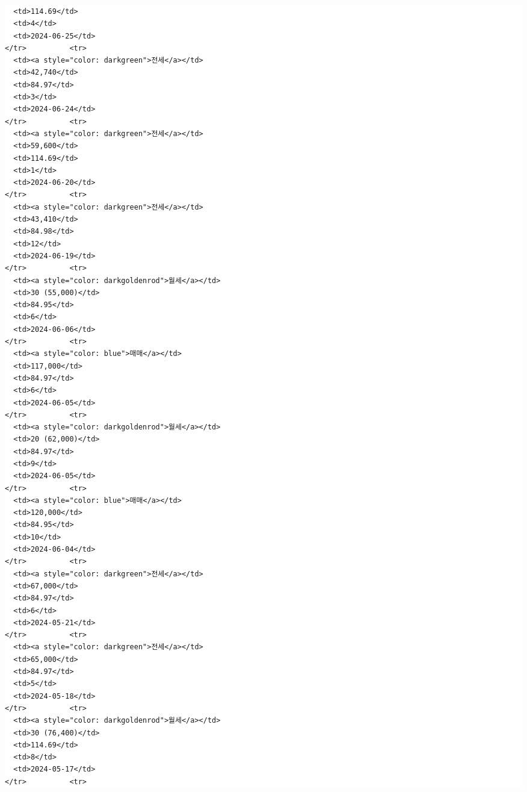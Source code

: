      <td>114.69</td>
      <td>4</td>
      <td>2024-06-25</td>
    </tr>          <tr>
      <td><a style="color: darkgreen">전세</a></td>
      <td>42,740</td>
      <td>84.97</td>
      <td>3</td>
      <td>2024-06-24</td>
    </tr>          <tr>
      <td><a style="color: darkgreen">전세</a></td>
      <td>59,600</td>
      <td>114.69</td>
      <td>1</td>
      <td>2024-06-20</td>
    </tr>          <tr>
      <td><a style="color: darkgreen">전세</a></td>
      <td>43,410</td>
      <td>84.98</td>
      <td>12</td>
      <td>2024-06-19</td>
    </tr>          <tr>
      <td><a style="color: darkgoldenrod">월세</a></td>
      <td>30 (55,000)</td>
      <td>84.95</td>
      <td>6</td>
      <td>2024-06-06</td>
    </tr>          <tr>
      <td><a style="color: blue">매매</a></td>
      <td>117,000</td>
      <td>84.97</td>
      <td>6</td>
      <td>2024-06-05</td>
    </tr>          <tr>
      <td><a style="color: darkgoldenrod">월세</a></td>
      <td>20 (62,000)</td>
      <td>84.97</td>
      <td>9</td>
      <td>2024-06-05</td>
    </tr>          <tr>
      <td><a style="color: blue">매매</a></td>
      <td>120,000</td>
      <td>84.95</td>
      <td>10</td>
      <td>2024-06-04</td>
    </tr>          <tr>
      <td><a style="color: darkgreen">전세</a></td>
      <td>67,000</td>
      <td>84.97</td>
      <td>6</td>
      <td>2024-05-21</td>
    </tr>          <tr>
      <td><a style="color: darkgreen">전세</a></td>
      <td>65,000</td>
      <td>84.97</td>
      <td>5</td>
      <td>2024-05-18</td>
    </tr>          <tr>
      <td><a style="color: darkgoldenrod">월세</a></td>
      <td>30 (76,400)</td>
      <td>114.69</td>
      <td>8</td>
      <td>2024-05-17</td>
    </tr>          <tr>